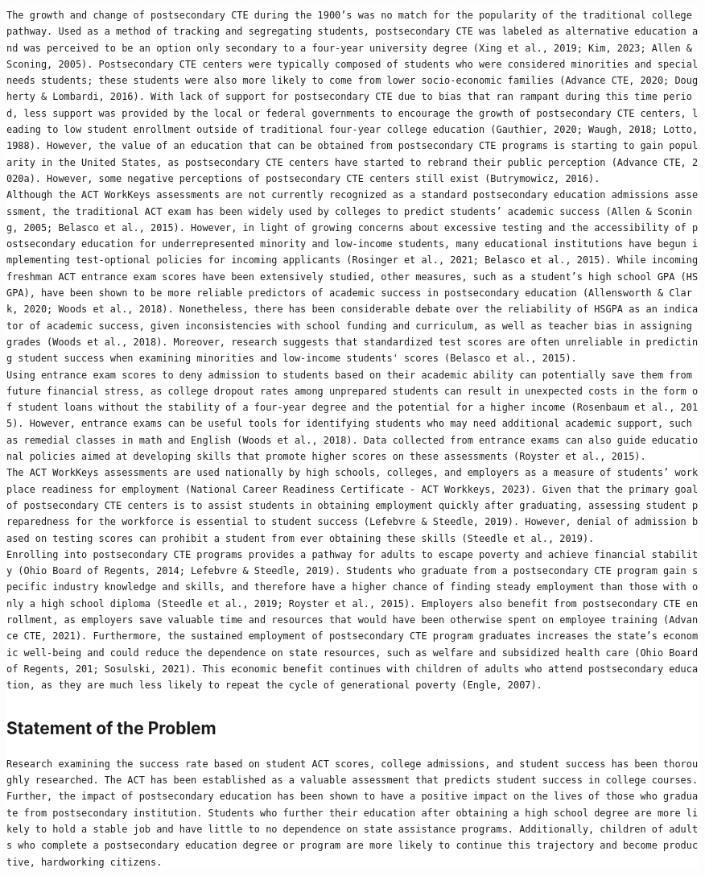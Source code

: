 	The growth and change of postsecondary CTE during the 1900’s was no match for the popularity of the traditional college pathway. Used as a method of tracking and segregating students, postsecondary CTE was labeled as alternative education and was perceived to be an option only secondary to a four-year university degree (Xing et al., 2019; Kim, 2023; Allen & Sconing, 2005). Postsecondary CTE centers were typically composed of students who were considered minorities and special needs students; these students were also more likely to come from lower socio-economic families (Advance CTE, 2020; Dougherty & Lombardi, 2016). With lack of support for postsecondary CTE due to bias that ran rampant during this time period, less support was provided by the local or federal governments to encourage the growth of postsecondary CTE centers, leading to low student enrollment outside of traditional four-year college education (Gauthier, 2020; Waugh, 2018; Lotto, 1988). However, the value of an education that can be obtained from postsecondary CTE programs is starting to gain popularity in the United States, as postsecondary CTE centers have started to rebrand their public perception (Advance CTE, 2020a). However, some negative perceptions of postsecondary CTE centers still exist (Butrymowicz, 2016). 
	Although the ACT WorkKeys assessments are not currently recognized as a standard postsecondary education admissions assessment, the traditional ACT exam has been widely used by colleges to predict students’ academic success (Allen & Sconing, 2005; Belasco et al., 2015). However, in light of growing concerns about excessive testing and the accessibility of postsecondary education for underrepresented minority and low-income students, many educational institutions have begun implementing test-optional policies for incoming applicants (Rosinger et al., 2021; Belasco et al., 2015). While incoming freshman ACT entrance exam scores have been extensively studied, other measures, such as a student’s high school GPA (HSGPA), have been shown to be more reliable predictors of academic success in postsecondary education (Allensworth & Clark, 2020; Woods et al., 2018). Nonetheless, there has been considerable debate over the reliability of HSGPA as an indicator of academic success, given inconsistencies with school funding and curriculum, as well as teacher bias in assigning grades (Woods et al., 2018). Moreover, research suggests that standardized test scores are often unreliable in predicting student success when examining minorities and low-income students' scores (Belasco et al., 2015). 
	Using entrance exam scores to deny admission to students based on their academic ability can potentially save them from future financial stress, as college dropout rates among unprepared students can result in unexpected costs in the form of student loans without the stability of a four-year degree and the potential for a higher income (Rosenbaum et al., 2015). However, entrance exams can be useful tools for identifying students who may need additional academic support, such as remedial classes in math and English (Woods et al., 2018). Data collected from entrance exams can also guide educational policies aimed at developing skills that promote higher scores on these assessments (Royster et al., 2015). 
	The ACT WorkKeys assessments are used nationally by high schools, colleges, and employers as a measure of students’ workplace readiness for employment (National Career Readiness Certificate - ACT Workkeys, 2023). Given that the primary goal of postsecondary CTE centers is to assist students in obtaining employment quickly after graduating, assessing student preparedness for the workforce is essential to student success (Lefebvre & Steedle, 2019). However, denial of admission based on testing scores can prohibit a student from ever obtaining these skills (Steedle et al., 2019). 
	Enrolling into postsecondary CTE programs provides a pathway for adults to escape poverty and achieve financial stability (Ohio Board of Regents, 2014; Lefebvre & Steedle, 2019). Students who graduate from a postsecondary CTE program gain specific industry knowledge and skills, and therefore have a higher chance of finding steady employment than those with only a high school diploma (Steedle et al., 2019; Royster et al., 2015). Employers also benefit from postsecondary CTE enrollment, as employers save valuable time and resources that would have been otherwise spent on employee training (Advance CTE, 2021). Furthermore, the sustained employment of postsecondary CTE program graduates increases the state’s economic well-being and could reduce the dependence on state resources, such as welfare and subsidized health care (Ohio Board of Regents, 201; Sosulski, 2021). This economic benefit continues with children of adults who attend postsecondary education, as they are much less likely to repeat the cycle of generational poverty (Engle, 2007). 
## Statement of the Problem 
	Research examining the success rate based on student ACT scores, college admissions, and student success has been thoroughly researched. The ACT has been established as a valuable assessment that predicts student success in college courses. Further, the impact of postsecondary education has been shown to have a positive impact on the lives of those who graduate from postsecondary institution. Students who further their education after obtaining a high school degree are more likely to hold a stable job and have little to no dependence on state assistance programs. Additionally, children of adults who complete a postsecondary education degree or program are more likely to continue this trajectory and become productive, hardworking citizens. 